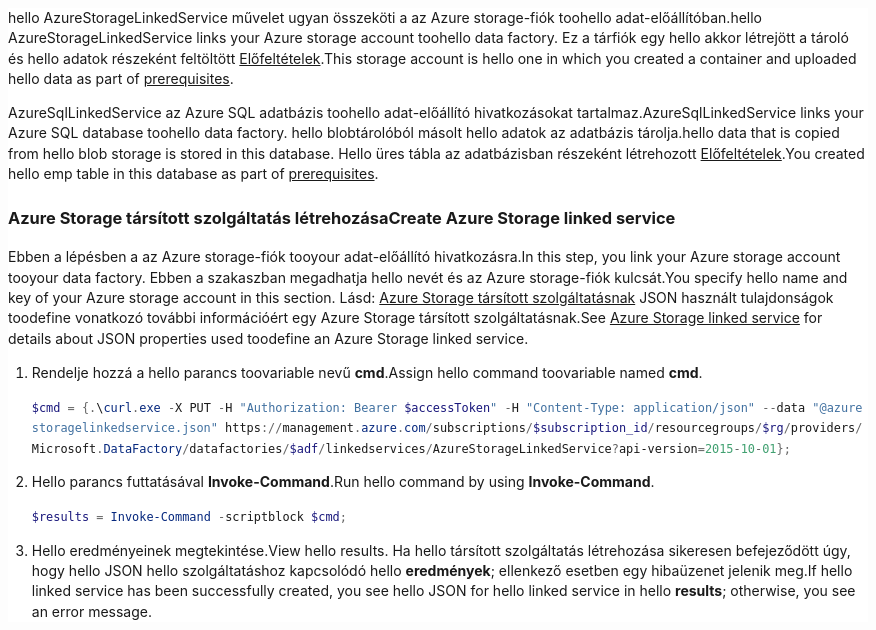 <span data-ttu-id="cb3ae-263">hello AzureStorageLinkedService művelet ugyan összeköti a az Azure storage-fiók toohello adat-előállítóban.</span><span class="sxs-lookup"><span data-stu-id="cb3ae-263">hello AzureStorageLinkedService links your Azure storage account toohello data factory.</span></span> <span data-ttu-id="cb3ae-264">Ez a tárfiók egy hello akkor létrejött a tároló és hello adatok részeként feltöltött [Előfeltételek](data-factory-copy-data-from-azure-blob-storage-to-sql-database.md).</span><span class="sxs-lookup"><span data-stu-id="cb3ae-264">This storage account is hello one in which you created a container and uploaded hello data as part of [prerequisites](data-factory-copy-data-from-azure-blob-storage-to-sql-database.md).</span></span>   

<span data-ttu-id="cb3ae-265">AzureSqlLinkedService az Azure SQL adatbázis toohello adat-előállító hivatkozásokat tartalmaz.</span><span class="sxs-lookup"><span data-stu-id="cb3ae-265">AzureSqlLinkedService links your Azure SQL database toohello data factory.</span></span> <span data-ttu-id="cb3ae-266">hello blobtárolóból másolt hello adatok az adatbázis tárolja.</span><span class="sxs-lookup"><span data-stu-id="cb3ae-266">hello data that is copied from hello blob storage is stored in this database.</span></span> <span data-ttu-id="cb3ae-267">Hello üres tábla az adatbázisban részeként létrehozott [Előfeltételek](data-factory-copy-data-from-azure-blob-storage-to-sql-database.md).</span><span class="sxs-lookup"><span data-stu-id="cb3ae-267">You created hello emp table in this database as part of [prerequisites](data-factory-copy-data-from-azure-blob-storage-to-sql-database.md).</span></span>  

### <a name="create-azure-storage-linked-service"></a><span data-ttu-id="cb3ae-268">Azure Storage társított szolgáltatás létrehozása</span><span class="sxs-lookup"><span data-stu-id="cb3ae-268">Create Azure Storage linked service</span></span>
<span data-ttu-id="cb3ae-269">Ebben a lépésben a az Azure storage-fiók tooyour adat-előállító hivatkozásra.</span><span class="sxs-lookup"><span data-stu-id="cb3ae-269">In this step, you link your Azure storage account tooyour data factory.</span></span> <span data-ttu-id="cb3ae-270">Ebben a szakaszban megadhatja hello nevét és az Azure storage-fiók kulcsát.</span><span class="sxs-lookup"><span data-stu-id="cb3ae-270">You specify hello name and key of your Azure storage account in this section.</span></span> <span data-ttu-id="cb3ae-271">Lásd: [Azure Storage társított szolgáltatásnak](data-factory-azure-blob-connector.md#azure-storage-linked-service) JSON használt tulajdonságok toodefine vonatkozó további információért egy Azure Storage társított szolgáltatásnak.</span><span class="sxs-lookup"><span data-stu-id="cb3ae-271">See [Azure Storage linked service](data-factory-azure-blob-connector.md#azure-storage-linked-service) for details about JSON properties used toodefine an Azure Storage linked service.</span></span>  

1. <span data-ttu-id="cb3ae-272">Rendelje hozzá a hello parancs toovariable nevű **cmd**.</span><span class="sxs-lookup"><span data-stu-id="cb3ae-272">Assign hello command toovariable named **cmd**.</span></span> 

    ```PowerShell   
    $cmd = {.\curl.exe -X PUT -H "Authorization: Bearer $accessToken" -H "Content-Type: application/json" --data "@azurestoragelinkedservice.json" https://management.azure.com/subscriptions/$subscription_id/resourcegroups/$rg/providers/Microsoft.DataFactory/datafactories/$adf/linkedservices/AzureStorageLinkedService?api-version=2015-10-01};
    ```
2. <span data-ttu-id="cb3ae-273">Hello parancs futtatásával **Invoke-Command**.</span><span class="sxs-lookup"><span data-stu-id="cb3ae-273">Run hello command by using **Invoke-Command**.</span></span>

    ```PowerShell   
    $results = Invoke-Command -scriptblock $cmd;
    ```
3. <span data-ttu-id="cb3ae-274">Hello eredményeinek megtekintése.</span><span class="sxs-lookup"><span data-stu-id="cb3ae-274">View hello results.</span></span> <span data-ttu-id="cb3ae-275">Ha hello társított szolgáltatás létrehozása sikeresen befejeződött úgy, hogy hello JSON hello szolgáltatáshoz kapcsolódó hello **eredmények**; ellenkező esetben egy hibaüzenet jelenik meg.</span><span class="sxs-lookup"><span data-stu-id="cb3ae-275">If hello linked service has been successfully created, you see hello JSON for hello linked service in hello **results**; otherwise, you see an error message.</span></span>
